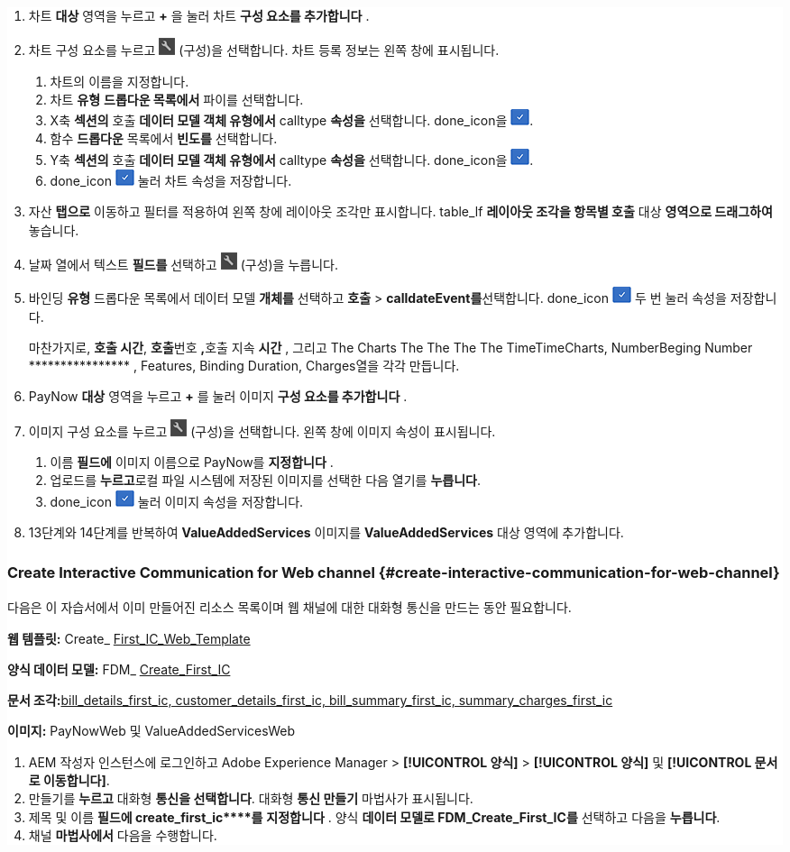 1. 차트 **대상** 영역을 누르고 **+** 을 눌러 차트 **구성 요소를 추가합니다** .
1. 차트 구성 요소를 누르고 ![configure_icon](assets/configure_icon.png) (구성)을 선택합니다. 차트 등록 정보는 왼쪽 창에 표시됩니다.

   1. 차트의 이름을 지정합니다.
   1. 차트 **유형** **드롭다운 목록에서** 파이를 선택합니다.
   1. X축 **섹션의** 호출 **데이터 모델 객체 유형에서** calltype **속성을** 선택합니다. done_icon을 ![누릅니다](assets/done_icon.png).
   1. 함수 **드롭다운** 목록에서 **빈도를** 선택합니다.
   1. Y축 **섹션의** 호출 **데이터 모델 객체 유형에서** calltype **속성을** 선택합니다. done_icon을 ![누릅니다](assets/done_icon.png).
   1. done_icon ![을](assets/done_icon.png) 눌러 차트 속성을 저장합니다.

1. 자산 **탭으로** 이동하고 필터를 적용하여 왼쪽 창에 레이아웃 조각만 표시합니다. table_lf **레이아웃 조각을 항목별 호출** 대상 **영역으로 드래그하여** 놓습니다.
1. 날짜 열에서 텍스트 **필드를** 선택하고 ![configure_icon](assets/configure_icon.png) (구성)을 누릅니다.
1. 바인딩 **유형** 드롭다운 목록에서 데이터 모델 **개체를** 선택하고 **호출** > **calldateEvent를**&#x200B;선택합니다. done_icon ![을](assets/done_icon.png) 두 번 눌러 속성을 저장합니다.

   마찬가지로, **호출 시간**, **호출**&#x200B;번호 **,**&#x200B;호출 지속 **시간** , 그리고 The Charts The The The The TimeTimeCharts, NumberBeging Number **************** , Features, Binding Duration, Charges열을 각각 만듭니다.

1. PayNow **대상** 영역을 누르고 **+** 를 눌러 이미지 **구성 요소를 추가합니다** .
1. 이미지 구성 요소를 누르고 ![configure_icon](assets/configure_icon.png) (구성)을 선택합니다. 왼쪽 창에 이미지 속성이 표시됩니다.

   1. 이름 **필드에** 이미지 이름으로 PayNow를 **지정합니다** .
   1. 업로드를 **누르고**&#x200B;로컬 파일 시스템에 저장된 이미지를 선택한 다음 열기를 **누릅니다**.
   1. done_icon ![을](assets/done_icon.png) 눌러 이미지 속성을 저장합니다.

1. 13단계와 14단계를 반복하여 **ValueAddedServices** 이미지를 **ValueAddedServices** 대상 영역에 추가합니다.

### Create Interactive Communication for Web channel {#create-interactive-communication-for-web-channel}

다음은 이 자습서에서 이미 만들어진 리소스 목록이며 웹 채널에 대한 대화형 통신을 만드는 동안 필요합니다.

**웹 템플릿:** Create_ [First_IC_Web_Template](/help/forms/using/create-templates-print-web.md)

**양식 데이터 모델:** FDM_ [Create_First_IC](/help/forms/using/create-form-data-model0.md)

**문서 조각:**[bill_details_first_ic, customer_details_first_ic, bill_summary_first_ic, summary_charges_first_ic](/help/forms/using/create-document-fragments.md)

**이미지:** PayNowWeb 및 ValueAddedServicesWeb

1. AEM 작성자 인스턴스에 로그인하고 Adobe Experience Manager > **[!UICONTROL 양식]** > **[!UICONTROL 양식]** 및 **[!UICONTROL 문서로 이동합니다]**.
1. 만들기를 **누르고** 대화형 **통신을 선택합니다**. 대화형 **통신 만들기** 마법사가 표시됩니다.
1. 제목 및 이름 **필드에 create_first_ic****를** **지정합니다** . 양식 **데이터 모델로 FDM_Create_First_IC를** 선택하고 다음을 **누릅니다**.
1. 채널 **마법사에서** 다음을 수행합니다.
